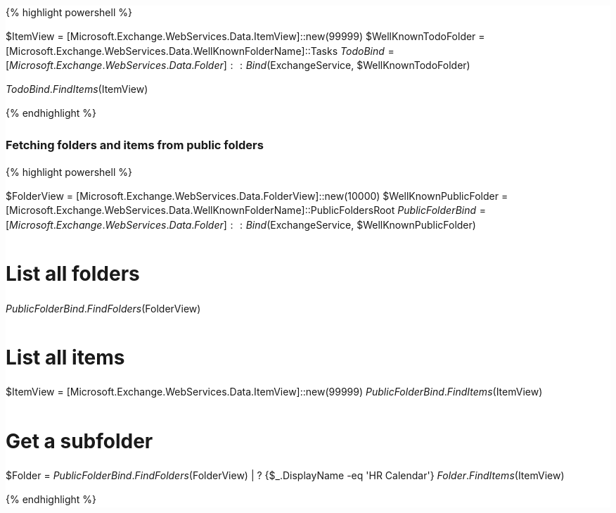 {% highlight powershell %}

$ItemView = [Microsoft.Exchange.WebServices.Data.ItemView]::new(99999)
$WellKnownTodoFolder = [Microsoft.Exchange.WebServices.Data.WellKnownFolderName]::Tasks
$TodoBind = [Microsoft.Exchange.WebServices.Data.Folder]::Bind($ExchangeService, $WellKnownTodoFolder)

$TodoBind.FindItems($ItemView)

{% endhighlight %}

### Fetching folders and items from public folders


{% highlight powershell %}

$FolderView = [Microsoft.Exchange.WebServices.Data.FolderView]::new(10000)
$WellKnownPublicFolder = [Microsoft.Exchange.WebServices.Data.WellKnownFolderName]::PublicFoldersRoot
$PublicFolderBind = [Microsoft.Exchange.WebServices.Data.Folder]::Bind($ExchangeService, $WellKnownPublicFolder)


# List all folders
$PublicFolderBind.FindFolders($FolderView)

# List all items 
$ItemView = [Microsoft.Exchange.WebServices.Data.ItemView]::new(99999)
$PublicFolderBind.FindItems($ItemView)

# Get a subfolder

$Folder = $PublicFolderBind.FindFolders($FolderView) | ? {$_.DisplayName -eq 'HR Calendar'}
$Folder.FindItems($ItemView)

{% endhighlight %}